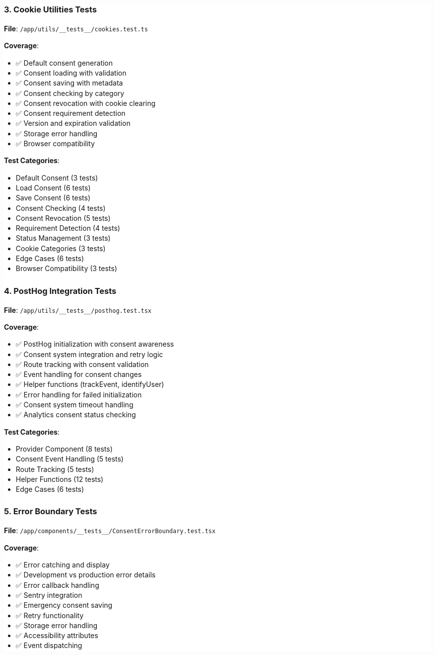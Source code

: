 ### 3. Cookie Utilities Tests
**File**: `/app/utils/__tests__/cookies.test.ts`

**Coverage**:
- ✅ Default consent generation
- ✅ Consent loading with validation
- ✅ Consent saving with metadata
- ✅ Consent checking by category
- ✅ Consent revocation with cookie clearing
- ✅ Consent requirement detection
- ✅ Version and expiration validation
- ✅ Storage error handling
- ✅ Browser compatibility

**Test Categories**:
- Default Consent (3 tests)
- Load Consent (6 tests)
- Save Consent (6 tests)
- Consent Checking (4 tests)
- Consent Revocation (5 tests)
- Requirement Detection (4 tests)
- Status Management (3 tests)
- Cookie Categories (3 tests)
- Edge Cases (6 tests)
- Browser Compatibility (3 tests)

### 4. PostHog Integration Tests
**File**: `/app/utils/__tests__/posthog.test.tsx`

**Coverage**:
- ✅ PostHog initialization with consent awareness
- ✅ Consent system integration and retry logic
- ✅ Route tracking with consent validation
- ✅ Event handling for consent changes
- ✅ Helper functions (trackEvent, identifyUser)
- ✅ Error handling for failed initialization
- ✅ Consent system timeout handling
- ✅ Analytics consent status checking

**Test Categories**:
- Provider Component (8 tests)
- Consent Event Handling (5 tests)
- Route Tracking (5 tests)
- Helper Functions (12 tests)
- Edge Cases (6 tests)

### 5. Error Boundary Tests
**File**: `/app/components/__tests__/ConsentErrorBoundary.test.tsx`

**Coverage**:
- ✅ Error catching and display
- ✅ Development vs production error details
- ✅ Error callback handling
- ✅ Sentry integration
- ✅ Emergency consent saving
- ✅ Retry functionality
- ✅ Storage error handling
- ✅ Accessibility attributes
- ✅ Event dispatching
